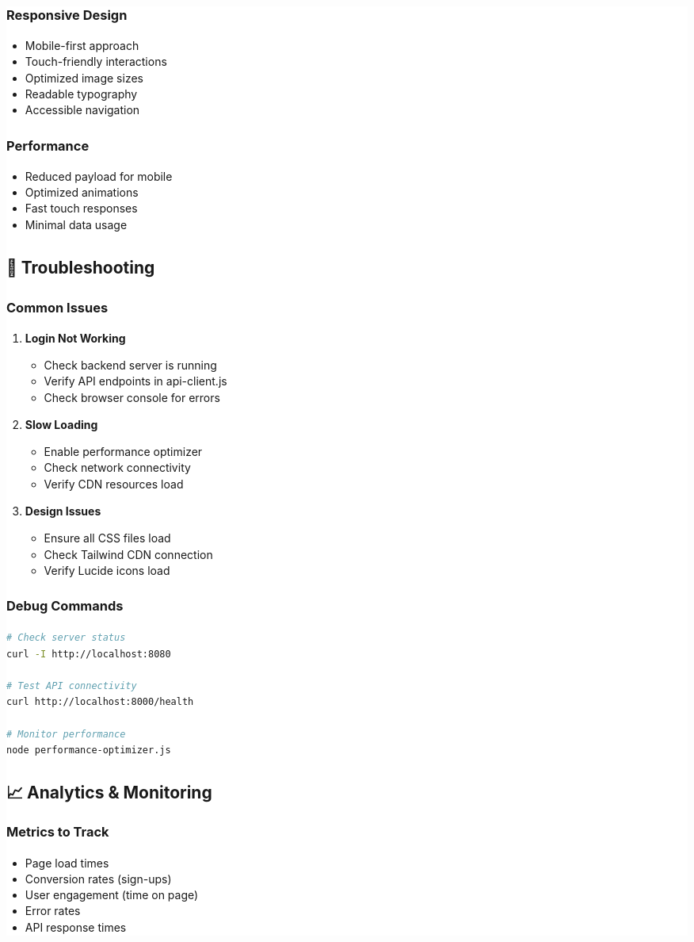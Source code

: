### Responsive Design
- Mobile-first approach
- Touch-friendly interactions
- Optimized image sizes
- Readable typography
- Accessible navigation

### Performance
- Reduced payload for mobile
- Optimized animations
- Fast touch responses
- Minimal data usage

## 🚨 Troubleshooting

### Common Issues

1. **Login Not Working**
   - Check backend server is running
   - Verify API endpoints in api-client.js
   - Check browser console for errors

2. **Slow Loading**
   - Enable performance optimizer
   - Check network connectivity
   - Verify CDN resources load

3. **Design Issues**
   - Ensure all CSS files load
   - Check Tailwind CDN connection
   - Verify Lucide icons load

### Debug Commands
```bash
# Check server status
curl -I http://localhost:8080

# Test API connectivity  
curl http://localhost:8000/health

# Monitor performance
node performance-optimizer.js
```

## 📈 Analytics & Monitoring

### Metrics to Track
- Page load times
- Conversion rates (sign-ups)
- User engagement (time on page)
- Error rates
- API response times
